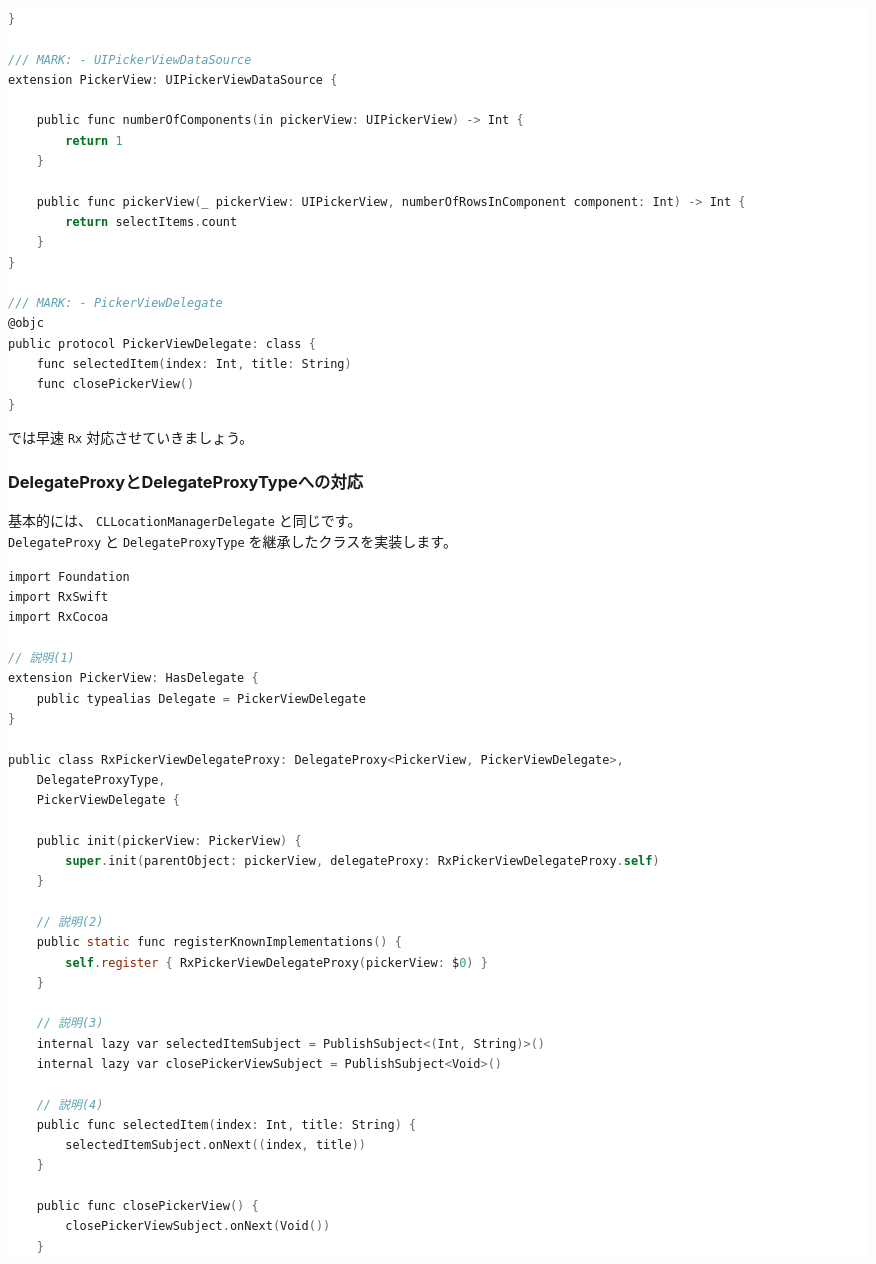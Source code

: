 ```objective-c
}

/// MARK: - UIPickerViewDataSource
extension PickerView: UIPickerViewDataSource {

    public func numberOfComponents(in pickerView: UIPickerView) -> Int {
        return 1
    }

    public func pickerView(_ pickerView: UIPickerView, numberOfRowsInComponent component: Int) -> Int {
        return selectItems.count
    }
}

/// MARK: - PickerViewDelegate
@objc
public protocol PickerViewDelegate: class {
    func selectedItem(index: Int, title: String)
    func closePickerView()
}
```

では早速 `Rx` 対応させていきましょう。  

### DelegateProxyとDelegateProxyTypeへの対応
基本的には、 `CLLocationManagerDelegate` と同じです。  
`DelegateProxy` と `DelegateProxyType` を継承したクラスを実装します。  

```objective-c
import Foundation
import RxSwift
import RxCocoa

// 説明(1)
extension PickerView: HasDelegate {
    public typealias Delegate = PickerViewDelegate
}

public class RxPickerViewDelegateProxy: DelegateProxy<PickerView, PickerViewDelegate>,
    DelegateProxyType,
    PickerViewDelegate {

    public init(pickerView: PickerView) {
        super.init(parentObject: pickerView, delegateProxy: RxPickerViewDelegateProxy.self)
    }

    // 説明(2)
    public static func registerKnownImplementations() {
        self.register { RxPickerViewDelegateProxy(pickerView: $0) }
    }

    // 説明(3)
    internal lazy var selectedItemSubject = PublishSubject<(Int, String)>()
    internal lazy var closePickerViewSubject = PublishSubject<Void>()

    // 説明(4)
    public func selectedItem(index: Int, title: String) {
        selectedItemSubject.onNext((index, title))
    }

    public func closePickerView() {
        closePickerViewSubject.onNext(Void())
    }
```